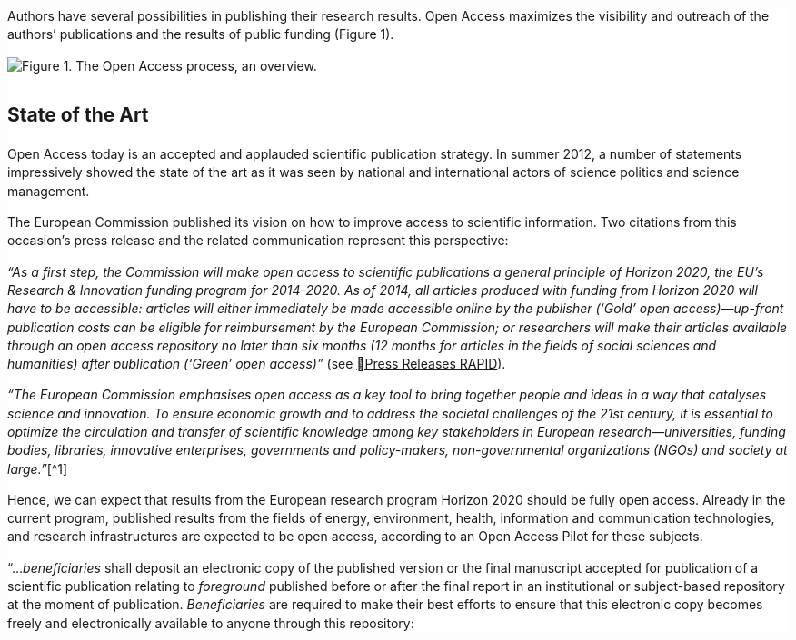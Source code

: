 Authors have several possibilities in publishing their research results.
Open Access maximizes the visibility and outreach of the authors’
publications and the results of public funding (Figure 1).

![**Figure 1**. The Open Access process, an overview.](/images/open_access.png)

## State of the Art

Open Access today is an accepted and applauded scientific publication
strategy. In summer 2012, a number of statements impressively showed the
state of the art as it was seen by national and international actors of
science politics and science management.

The European Commission published its vision on how to improve access to
scientific information. Two citations from this occasion’s press release
and the related communication represent this perspective:

*“As a first step, the Commission will make open access to scientific
publications a general principle of Horizon 2020, the EU’s Research &
Innovation funding program for 2014-2020. As of 2014, all articles
produced with funding from Horizon 2020 will have to be accessible:
articles will either immediately be made accessible online by the
publisher (‘Gold’ open access)—up-front publication costs can be
eligible for reimbursement by the European Commission; or researchers
will make their articles available through an open access repository no
later than six months (12 months for articles in the fields of social
sciences and humanities) after publication (‘Green’ open
access)”* (see [Press Releases RAPID](http://europa.eu/rapid/press-release_IP-12-790_en.htm)).

*“The European Commission emphasises open access as a key tool to bring
together people and ideas in a way that catalyses science and
innovation. To ensure economic growth and to address the societal
challenges of the 21st century, it is essential to optimize the
circulation and transfer of scientific knowledge among key stakeholders
in European research—universities, funding bodies, libraries, innovative
enterprises, governments and policy-makers, non-governmental
organizations (NGOs) and society at large.”*[^1]

Hence, we can expect that results from the European research program
Horizon 2020 should be fully open access. Already in the current
program, published results from the fields of energy, environment,
health, information and communication technologies, and research
infrastructures are expected to be open access, according to an Open
Access Pilot for these subjects.

“…*beneficiaries* shall deposit an electronic copy of the published
version or the final manuscript accepted for publication of a scientific
publication relating to *foreground* published before or after the
final report in an institutional or subject-based repository at the
moment of publication. *Beneficiaries* are required to make their best
efforts to ensure that this electronic copy becomes freely and
electronically available to anyone through this repository:


[^2]: Faculty Advisory Council Memorandum on Journal Pricing: <http://isites.harvard.edu/icb/icb.do?keyword=k77982&tabgroupid=icb.tabgroup143448>
[^3]: BASE Statistics: <http://www.base-search.net/about/en/about_statistics.php?menu<nowiki\=2/nowiki>
[^4]: Thomson Reuters Intellectual Property & Science: <http://science.thomsonreuters.com/cgi-bin/linksj/opensearch.cgi>?
[^5]: Wiley Moves Towards Broader Open Access Licence: <http://eu.wiley.com/WileyCDA/PressRelease/pressReleaseId-104537.html>